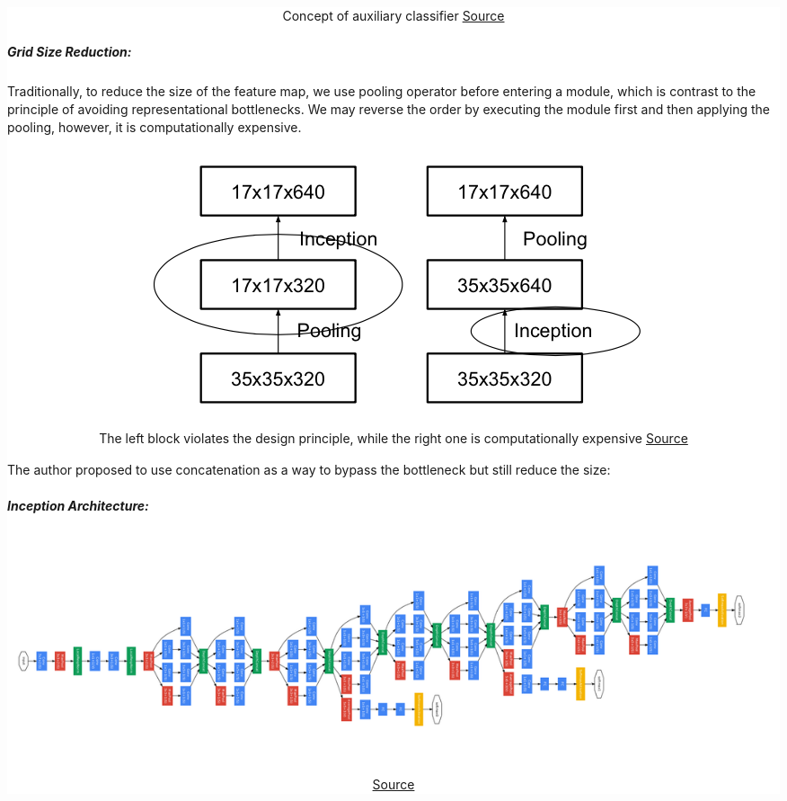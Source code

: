  <div align="center">Concept of auxiliary classifier <a href="http://www.e-sciencecentral.org/upload/ijfis/thumb/ijfis-17-026f7.gif"> Source</a></div>
</p>
 

##### Grid Size Reduction:
Traditionally, to reduce the size of the feature map, we use pooling operator before entering a module, which is 
contrast to the principle of avoiding representational bottlenecks. We may reverse the order by executing the module 
first and then applying the pooling, however, it is computationally expensive.  

<p align="center">
 <img src="/images/Introduction_CNN/12.png" alt="" align="middle">
 <div align="center">The left block violates the design principle, 
 while the right one is computationally expensive <a href="https://raw.githubusercontent.com/stdcoutzyx/Blogs/master/blogs2016/imgs_inception/12.png"> Source</a></div>
</p>

The author proposed to use concatenation as a way to bypass the bottleneck but still reduce the size:  


##### Inception Architecture:  
<p align="center">
 <img src="/images/Introduction_CNN/googlenet_diagram.png" alt="" align="middle">
 <div align="center"> <a href="http://joelouismarino.github.io/images/blog_images/blog_googlenet_keras/googlenet_diagram.png"> Source</a></div>
</p>
